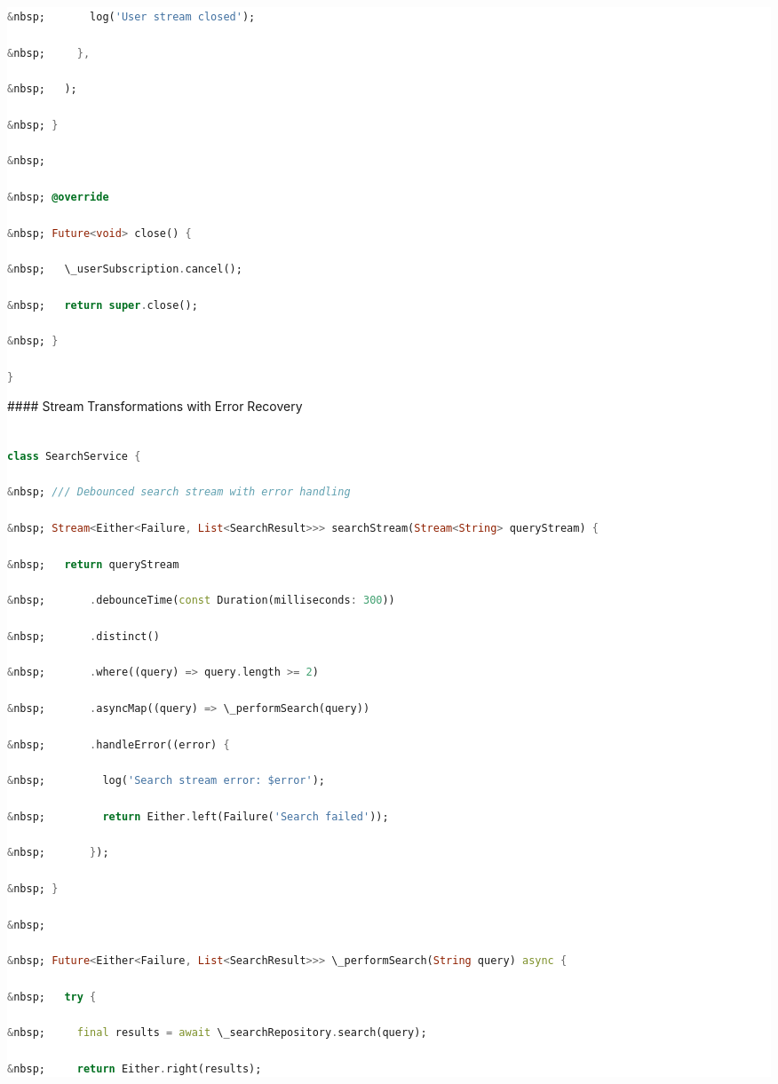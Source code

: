 ```dart
&nbsp;       log('User stream closed');

&nbsp;     },

&nbsp;   );

&nbsp; }

&nbsp; 

&nbsp; @override

&nbsp; Future<void> close() {

&nbsp;   \_userSubscription.cancel();

&nbsp;   return super.close();

&nbsp; }

}

```



\#### Stream Transformations with Error Recovery

```dart

class SearchService {

&nbsp; /// Debounced search stream with error handling

&nbsp; Stream<Either<Failure, List<SearchResult>>> searchStream(Stream<String> queryStream) {

&nbsp;   return queryStream

&nbsp;       .debounceTime(const Duration(milliseconds: 300))

&nbsp;       .distinct()

&nbsp;       .where((query) => query.length >= 2)

&nbsp;       .asyncMap((query) => \_performSearch(query))

&nbsp;       .handleError((error) {

&nbsp;         log('Search stream error: $error');

&nbsp;         return Either.left(Failure('Search failed'));

&nbsp;       });

&nbsp; }

&nbsp; 

&nbsp; Future<Either<Failure, List<SearchResult>>> \_performSearch(String query) async {

&nbsp;   try {

&nbsp;     final results = await \_searchRepository.search(query);

&nbsp;     return Either.right(results);
```